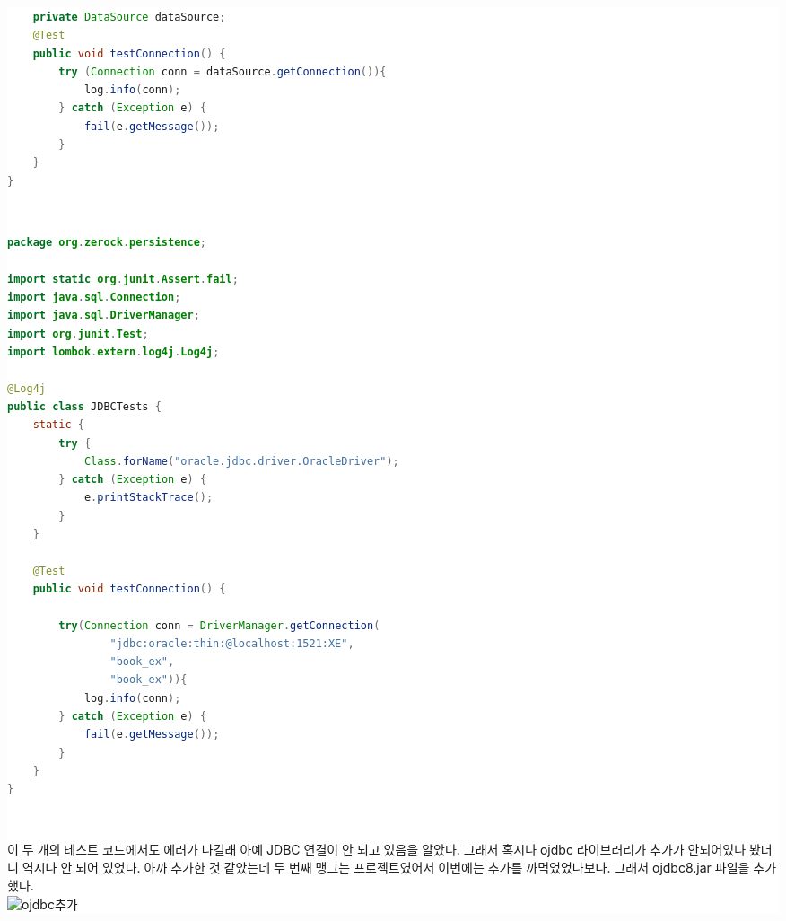```java
	private DataSource dataSource;
	@Test
	public void testConnection() {
		try (Connection conn = dataSource.getConnection()){
			log.info(conn);
		} catch (Exception e) {
			fail(e.getMessage());
		}
	}
}
```
<br>


```java
package org.zerock.persistence;

import static org.junit.Assert.fail;
import java.sql.Connection;
import java.sql.DriverManager;
import org.junit.Test;
import lombok.extern.log4j.Log4j;

@Log4j
public class JDBCTests {
	static {
		try {
			Class.forName("oracle.jdbc.driver.OracleDriver");
		} catch (Exception e) {
			e.printStackTrace();
		}
	}
	
	@Test
	public void testConnection() {
		
		try(Connection conn = DriverManager.getConnection(
				"jdbc:oracle:thin:@localhost:1521:XE",
				"book_ex",
				"book_ex")){
			log.info(conn);
		} catch (Exception e) {
			fail(e.getMessage());
		}
	}
}
```

<br>

이 두 개의 테스트 코드에서도 에러가 나길래 아예 JDBC 연결이 안 되고 있음을 알았다. 그래서 혹시나 ojdbc 라이브러리가 추가가 안되어있나 봤더니 역시나 안 되어 있었다. 아까 추가한 것 같았는데 두 번째 맹그는 프로젝트였어서 이번에는 추가를 까먹었었나보다. 그래서 ojdbc8.jar 파일을 추가했다. <br> ![ojdbc추가](https://user-images.githubusercontent.com/70805241/121903102-ebb61580-cd62-11eb-917b-0b116c083c42.png) <br>
